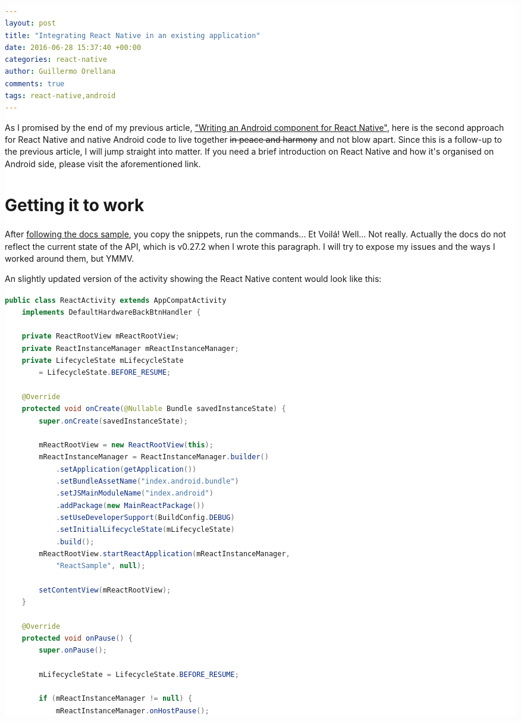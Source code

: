 ```yaml
---
layout: post
title: "Integrating React Native in an existing application"
date: 2016-06-28 15:37:40 +00:00
categories: react-native
author: Guillermo Orellana
comments: true
tags: react-native,android
---
```


As I promised by the end of my previous article, ["Writing an Android component for React Native"](https://guillermoorellana.es/react-native/2016/06/12/writing-android-component-for-react-native.html), here is the second approach for React Native and native Android code to live together ~~in peace and harmony~~ and not blow apart. Since this is a follow-up to the previous article, I will jump straight into matter. If you need a brief introduction on React Native and how it's organised on Android side, please visit the aforementioned link.

# Getting it to work

After [following the docs sample](https://facebook.github.io/react-native/docs/embedded-app-android.html), you copy the snippets, run the commands... Et Voilá! Well... Not really. Actually the docs do not reflect the current state of the API, which is v0.27.2 when I wrote this paragraph. I will try to expose my issues and the ways I worked around them, but YMMV.

An slightly updated version of the activity showing the React Native content would look like this:

```java
public class ReactActivity extends AppCompatActivity 
    implements DefaultHardwareBackBtnHandler {

    private ReactRootView mReactRootView;
    private ReactInstanceManager mReactInstanceManager;
    private LifecycleState mLifecycleState 
        = LifecycleState.BEFORE_RESUME;

    @Override
    protected void onCreate(@Nullable Bundle savedInstanceState) {
        super.onCreate(savedInstanceState);

        mReactRootView = new ReactRootView(this);
        mReactInstanceManager = ReactInstanceManager.builder()
            .setApplication(getApplication())
            .setBundleAssetName("index.android.bundle")
            .setJSMainModuleName("index.android")
            .addPackage(new MainReactPackage())
            .setUseDeveloperSupport(BuildConfig.DEBUG)
            .setInitialLifecycleState(mLifecycleState)
            .build();
        mReactRootView.startReactApplication(mReactInstanceManager, 
            "ReactSample", null);

        setContentView(mReactRootView);
    }

    @Override
    protected void onPause() {
        super.onPause();

        mLifecycleState = LifecycleState.BEFORE_RESUME;

        if (mReactInstanceManager != null) {
            mReactInstanceManager.onHostPause();
```